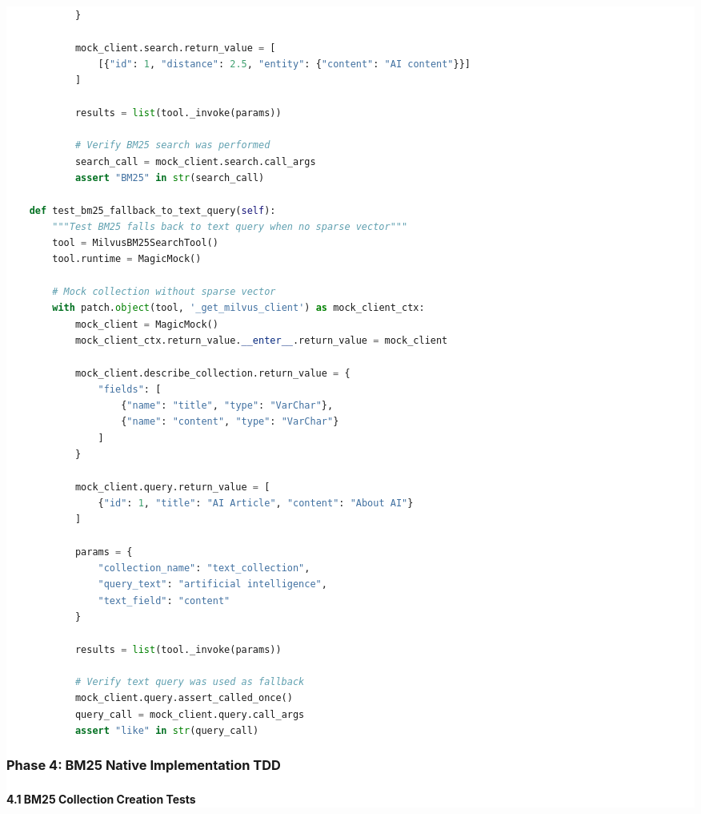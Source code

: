 ```python
            }
            
            mock_client.search.return_value = [
                [{"id": 1, "distance": 2.5, "entity": {"content": "AI content"}}]
            ]
            
            results = list(tool._invoke(params))
            
            # Verify BM25 search was performed
            search_call = mock_client.search.call_args
            assert "BM25" in str(search_call)
    
    def test_bm25_fallback_to_text_query(self):
        """Test BM25 falls back to text query when no sparse vector"""
        tool = MilvusBM25SearchTool()
        tool.runtime = MagicMock()
        
        # Mock collection without sparse vector
        with patch.object(tool, '_get_milvus_client') as mock_client_ctx:
            mock_client = MagicMock()
            mock_client_ctx.return_value.__enter__.return_value = mock_client
            
            mock_client.describe_collection.return_value = {
                "fields": [
                    {"name": "title", "type": "VarChar"},
                    {"name": "content", "type": "VarChar"}
                ]
            }
            
            mock_client.query.return_value = [
                {"id": 1, "title": "AI Article", "content": "About AI"}
            ]
            
            params = {
                "collection_name": "text_collection",
                "query_text": "artificial intelligence",
                "text_field": "content"
            }
            
            results = list(tool._invoke(params))
            
            # Verify text query was used as fallback
            mock_client.query.assert_called_once()
            query_call = mock_client.query.call_args
            assert "like" in str(query_call)
```

### Phase 4: BM25 Native Implementation TDD

#### 4.1 BM25 Collection Creation Tests
